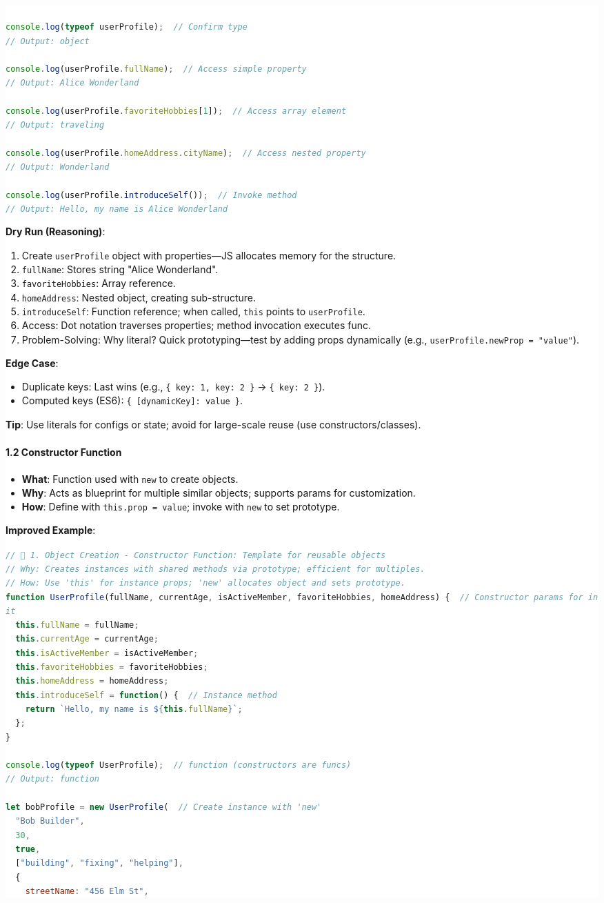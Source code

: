 ```js

console.log(typeof userProfile);  // Confirm type
// Output: object

console.log(userProfile.fullName);  // Access simple property
// Output: Alice Wonderland

console.log(userProfile.favoriteHobbies[1]);  // Access array element
// Output: traveling

console.log(userProfile.homeAddress.cityName);  // Access nested property
// Output: Wonderland

console.log(userProfile.introduceSelf());  // Invoke method
// Output: Hello, my name is Alice Wonderland
```

**Dry Run (Reasoning)**:
1. Create `userProfile` object with properties—JS allocates memory for the structure.
2. `fullName`: Stores string "Alice Wonderland".
3. `favoriteHobbies`: Array reference.
4. `homeAddress`: Nested object, creating sub-structure.
5. `introduceSelf`: Function reference; when called, `this` points to `userProfile`.
6. Access: Dot notation traverses properties; method invocation executes func.
7. Problem-Solving: Why literal? Quick prototyping—test by adding props dynamically (e.g., `userProfile.newProp = "value"`).

**Edge Case**:
- Duplicate keys: Last wins (e.g., `{ key: 1, key: 2 }` → `{ key: 2 }`).
- Computed keys (ES6): `{ [dynamicKey]: value }`.

**Tip**: Use literals for configs or state; avoid for large-scale reuse (use constructors/classes).

#### 1.2 Constructor Function
- **What**: Function used with `new` to create objects.
- **Why**: Acts as blueprint for multiple similar objects; supports params for customization.
- **How**: Define with `this.prop = value`; invoke with `new` to set prototype.

**Improved Example**:
```js
// 🎯 1. Object Creation - Constructor Function: Template for reusable objects
// Why: Creates instances with shared methods via prototype; efficient for multiples.
// How: Use 'this' for instance props; 'new' allocates object and sets prototype.
function UserProfile(fullName, currentAge, isActiveMember, favoriteHobbies, homeAddress) {  // Constructor params for init
  this.fullName = fullName;
  this.currentAge = currentAge;
  this.isActiveMember = isActiveMember;
  this.favoriteHobbies = favoriteHobbies;
  this.homeAddress = homeAddress;
  this.introduceSelf = function() {  // Instance method
    return `Hello, my name is ${this.fullName}`;
  };
}

console.log(typeof UserProfile);  // function (constructors are funcs)
// Output: function

let bobProfile = new UserProfile(  // Create instance with 'new'
  "Bob Builder",
  30,
  true,
  ["building", "fixing", "helping"],
  {
    streetName: "456 Elm St",
```